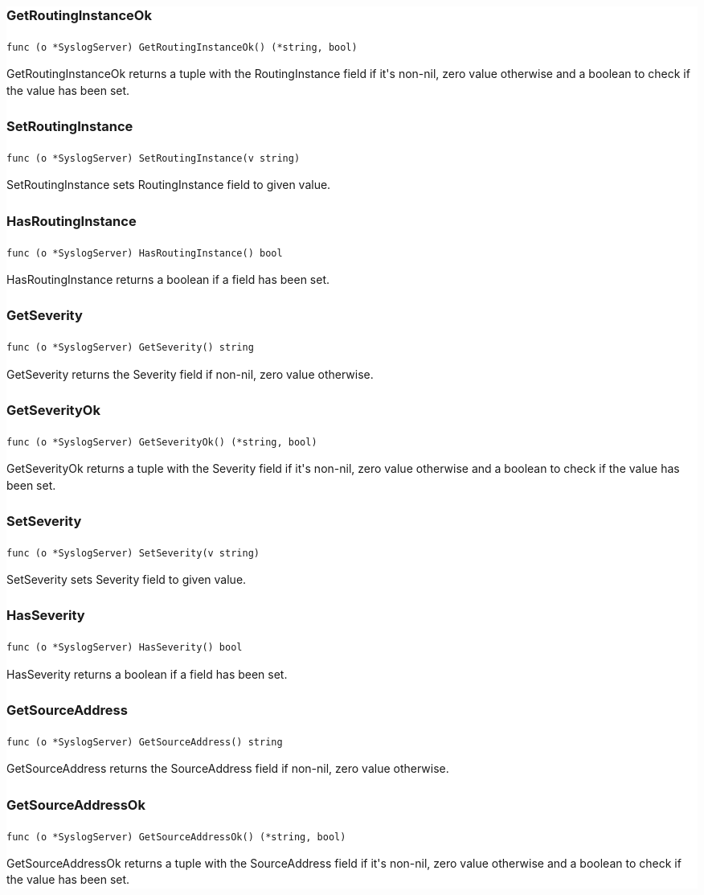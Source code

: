 ### GetRoutingInstanceOk

`func (o *SyslogServer) GetRoutingInstanceOk() (*string, bool)`

GetRoutingInstanceOk returns a tuple with the RoutingInstance field if it's non-nil, zero value otherwise
and a boolean to check if the value has been set.

### SetRoutingInstance

`func (o *SyslogServer) SetRoutingInstance(v string)`

SetRoutingInstance sets RoutingInstance field to given value.

### HasRoutingInstance

`func (o *SyslogServer) HasRoutingInstance() bool`

HasRoutingInstance returns a boolean if a field has been set.

### GetSeverity

`func (o *SyslogServer) GetSeverity() string`

GetSeverity returns the Severity field if non-nil, zero value otherwise.

### GetSeverityOk

`func (o *SyslogServer) GetSeverityOk() (*string, bool)`

GetSeverityOk returns a tuple with the Severity field if it's non-nil, zero value otherwise
and a boolean to check if the value has been set.

### SetSeverity

`func (o *SyslogServer) SetSeverity(v string)`

SetSeverity sets Severity field to given value.

### HasSeverity

`func (o *SyslogServer) HasSeverity() bool`

HasSeverity returns a boolean if a field has been set.

### GetSourceAddress

`func (o *SyslogServer) GetSourceAddress() string`

GetSourceAddress returns the SourceAddress field if non-nil, zero value otherwise.

### GetSourceAddressOk

`func (o *SyslogServer) GetSourceAddressOk() (*string, bool)`

GetSourceAddressOk returns a tuple with the SourceAddress field if it's non-nil, zero value otherwise
and a boolean to check if the value has been set.
